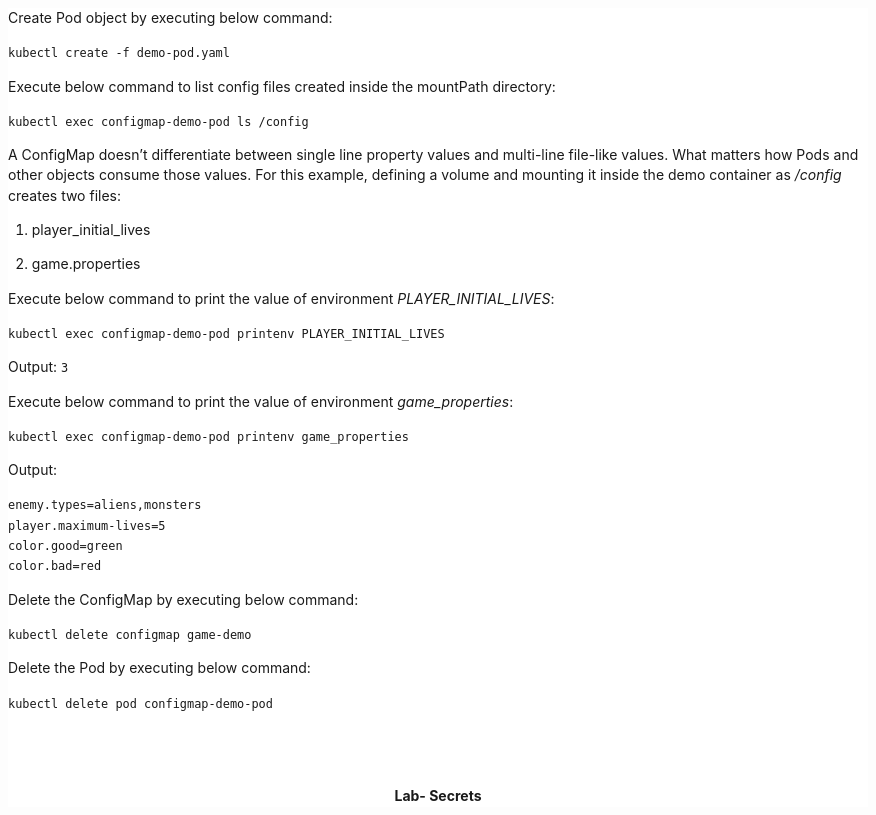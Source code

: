 ```execute
```

Create Pod object by executing below command:

```execute
kubectl create -f demo-pod.yaml
```

Execute below command to list config files created inside the mountPath directory:

```execute
kubectl exec configmap-demo-pod ls /config
```

A ConfigMap doesn’t differentiate between single line property values and multi-line file-like values. What matters how Pods and other objects consume those values. For this example, defining a volume and mounting it inside the demo container as */config* creates two files:

1. player_initial_lives

2. game.properties

Execute below command to print the value of environment *PLAYER_INITIAL_LIVES*:

```execute
kubectl exec configmap-demo-pod printenv PLAYER_INITIAL_LIVES
```

Output: ```3```

Execute below command to print the value of environment *game_properties*:

```execute
kubectl exec configmap-demo-pod printenv game_properties
```

Output: 

```
enemy.types=aliens,monsters
player.maximum-lives=5
color.good=green
color.bad=red
```

Delete the ConfigMap by executing below command:

```execute
kubectl delete configmap game-demo
```

Delete the Pod by executing below command:

```execute
kubectl delete pod configmap-demo-pod
```
<br/>

#
<p style="font-weight: bold; text-align: center">Lab- Secrets</p>

#
